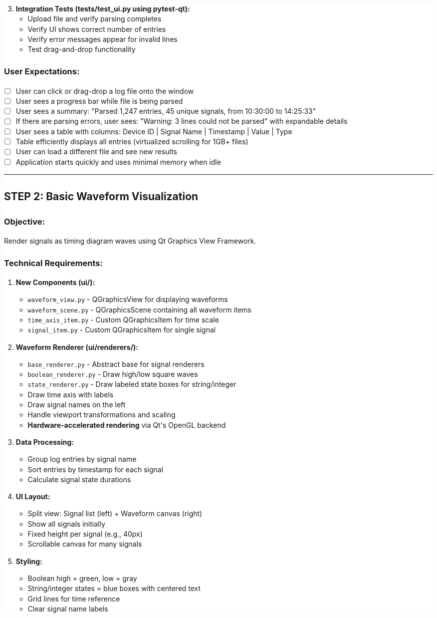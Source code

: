 3. **Integration Tests (tests/test_ui.py using pytest-qt):**
   - Upload file and verify parsing completes
   - Verify UI shows correct number of entries
   - Verify error messages appear for invalid lines
   - Test drag-and-drop functionality

### User Expectations:
- [ ] User can click or drag-drop a log file onto the window
- [ ] User sees a progress bar while file is being parsed
- [ ] User sees a summary: "Parsed 1,247 entries, 45 unique signals, from 10:30:00 to 14:25:33"
- [ ] If there are parsing errors, user sees: "Warning: 3 lines could not be parsed" with expandable details
- [ ] User sees a table with columns: Device ID | Signal Name | Timestamp | Value | Type
- [ ] Table efficiently displays all entries (virtualized scrolling for 1GB+ files)
- [ ] User can load a different file and see new results
- [ ] Application starts quickly and uses minimal memory when idle

---

## **STEP 2: Basic Waveform Visualization**

### Objective:
Render signals as timing diagram waves using Qt Graphics View Framework.

### Technical Requirements:
1. **New Components (ui/):**
   - `waveform_view.py` - QGraphicsView for displaying waveforms
   - `waveform_scene.py` - QGraphicsScene containing all waveform items
   - `time_axis_item.py` - Custom QGraphicsItem for time scale
   - `signal_item.py` - Custom QGraphicsItem for single signal

2. **Waveform Renderer (ui/renderers/):**
   - `base_renderer.py` - Abstract base for signal renderers
   - `boolean_renderer.py` - Draw high/low square waves
   - `state_renderer.py` - Draw labeled state boxes for string/integer
   - Draw time axis with labels
   - Draw signal names on the left
   - Handle viewport transformations and scaling
   - **Hardware-accelerated rendering** via Qt's OpenGL backend

3. **Data Processing:**
   - Group log entries by signal name
   - Sort entries by timestamp for each signal
   - Calculate signal state durations

4. **UI Layout:**
   - Split view: Signal list (left) + Waveform canvas (right)
   - Show all signals initially
   - Fixed height per signal (e.g., 40px)
   - Scrollable canvas for many signals

5. **Styling:**
   - Boolean high = green, low = gray
   - String/integer states = blue boxes with centered text
   - Grid lines for time reference
   - Clear signal name labels
